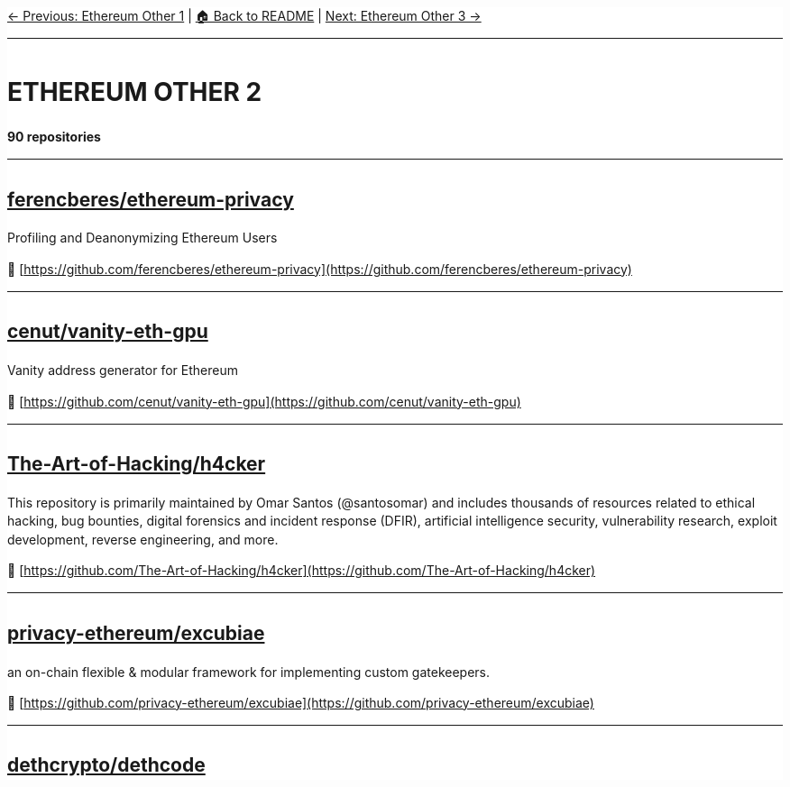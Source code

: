 [← Previous: Ethereum Other 1](ethereum-other-1.txt) | [🏠 Back to README](../README.md) | [Next: Ethereum Other 3 →](ethereum-other-3.txt)

---

# ETHEREUM OTHER 2

**90 repositories**

---

## [ferencberes/ethereum-privacy](https://github.com/ferencberes/ethereum-privacy)

Profiling and Deanonymizing Ethereum Users

🔗 [https://github.com/ferencberes/ethereum-privacy](https://github.com/ferencberes/ethereum-privacy)

---

## [cenut/vanity-eth-gpu](https://github.com/cenut/vanity-eth-gpu)

Vanity address generator for Ethereum

🔗 [https://github.com/cenut/vanity-eth-gpu](https://github.com/cenut/vanity-eth-gpu)

---

## [The-Art-of-Hacking/h4cker](https://github.com/The-Art-of-Hacking/h4cker)

This repository is primarily maintained by Omar Santos (@santosomar) and includes thousands of resources related to ethical hacking, bug bounties, digital forensics and incident response (DFIR), artificial intelligence security, vulnerability research, exploit development, reverse engineering, and more.

🔗 [https://github.com/The-Art-of-Hacking/h4cker](https://github.com/The-Art-of-Hacking/h4cker)

---

## [privacy-ethereum/excubiae](https://github.com/privacy-ethereum/excubiae)

an on-chain flexible & modular framework for implementing custom gatekeepers.

🔗 [https://github.com/privacy-ethereum/excubiae](https://github.com/privacy-ethereum/excubiae)

---

## [dethcrypto/dethcode](https://github.com/dethcrypto/dethcode)
